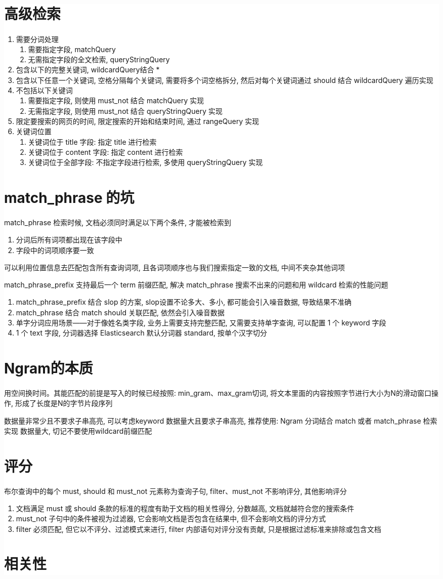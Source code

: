 # 高级检索

1. 需要分词处理
    1. 需要指定字段, matchQuery
    2. 无需指定字段的全文检索, queryStringQuery
2. 包含以下的完整关键词, wildcardQuery结合 *
3. 包含以下任意一个关键词, 空格分隔每个关键词, 需要将多个词空格拆分, 然后对每个关键词通过 should 结合 wildcardQuery 遍历实现
4. 不包括以下关键词
    1. 需要指定字段, 则使用 must_not 结合 matchQuery 实现
    2. 无需指定字段, 则使用 must_not 结合 queryStringQuery 实现
5. 限定要搜索的网页的时间, 限定搜索的开始和结束时间, 通过 rangeQuery 实现
6. 关键词位置
    1. 关键词位于 title 字段: 指定 title 进行检索
    2. 关键词位于 content 字段: 指定 content 进行检索
    3. 关键词位于全部字段: 不指定字段进行检索, 多使用 queryStringQuery 实现

# match_phrase 的坑

match_phrase 检索时候, 文档必须同时满足以下两个条件, 才能被检索到

1. 分词后所有词项都出现在该字段中
2. 字段中的词项顺序要一致

可以利用位置信息去匹配包含所有查询词项, 且各词项顺序也与我们搜索指定一致的文档, 中间不夹杂其他词项

match_phrase_prefix 支持最后一个 term 前缀匹配, 解决 match_phrase 搜索不出来的问题和用 wildcard 检索的性能问题

1. match_phrase_prefix 结合 slop 的方案, slop设置不论多大、多小, 都可能会引入噪音数据, 导致结果不准确
2. match_phrase 结合 match should 关联匹配, 依然会引入噪音数据
3. 单字分词应用场景——对于像姓名类字段, 业务上需要支持完整匹配, 又需要支持单字查询, 可以配置 1 个 keyword 字段
4. 1 个 text 字段, 分词器选择 Elasticsearch 默认分词器 standard, 按单个汉字切分

# Ngram的本质

用空间换时间。其能匹配的前提是写入的时候已经按照: min_gram、max_gram切词, 将文本里面的内容按照字节进行大小为N的滑动窗口操作, 形成了长度是N的字节片段序列

数据量非常少且不要求子串高亮, 可以考虑keyword
数据量大且要求子串高亮, 推荐使用: Ngram 分词结合 match 或者 match_phrase 检索实现
数据量大, 切记不要使用wildcard前缀匹配

# 评分

布尔查询中的每个 must, should 和 must_not 元素称为查询子句, filter、must_not 不影响评分, 其他影响评分

1. 文档满足 must 或 should 条款的标准的程度有助于文档的相关性得分, 分数越高, 文档就越符合您的搜索条件
2. must_not 子句中的条件被视为过滤器, 它会影响文档是否包含在结果中, 但不会影响文档的评分方式
3. filter 必须匹配, 但它以不评分、过滤模式来进行, filter 内部语句对评分没有贡献, 只是根据过滤标准来排除或包含文档

# 相关性
